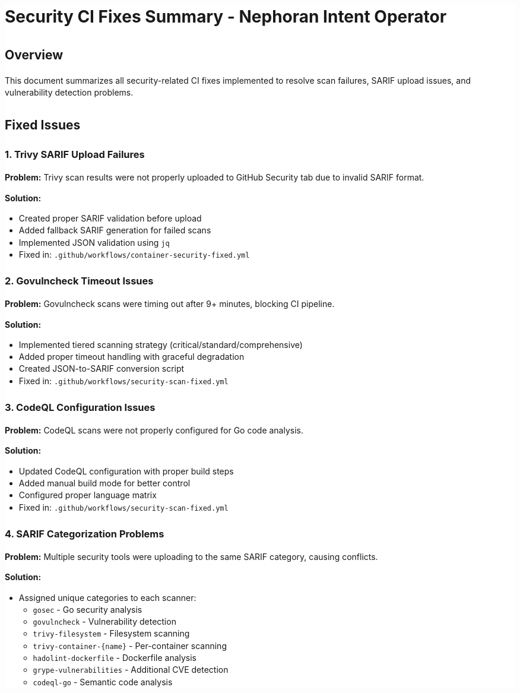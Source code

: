 # Security CI Fixes Summary - Nephoran Intent Operator

## Overview
This document summarizes all security-related CI fixes implemented to resolve scan failures, SARIF upload issues, and vulnerability detection problems.

## Fixed Issues

### 1. Trivy SARIF Upload Failures
**Problem:** Trivy scan results were not properly uploaded to GitHub Security tab due to invalid SARIF format.

**Solution:**
- Created proper SARIF validation before upload
- Added fallback SARIF generation for failed scans
- Implemented JSON validation using `jq`
- Fixed in: `.github/workflows/container-security-fixed.yml`

### 2. Govulncheck Timeout Issues
**Problem:** Govulncheck scans were timing out after 9+ minutes, blocking CI pipeline.

**Solution:**
- Implemented tiered scanning strategy (critical/standard/comprehensive)
- Added proper timeout handling with graceful degradation
- Created JSON-to-SARIF conversion script
- Fixed in: `.github/workflows/security-scan-fixed.yml`

### 3. CodeQL Configuration Issues
**Problem:** CodeQL scans were not properly configured for Go code analysis.

**Solution:**
- Updated CodeQL configuration with proper build steps
- Added manual build mode for better control
- Configured proper language matrix
- Fixed in: `.github/workflows/security-scan-fixed.yml`

### 4. SARIF Categorization Problems
**Problem:** Multiple security tools were uploading to the same SARIF category, causing conflicts.

**Solution:**
- Assigned unique categories to each scanner:
  - `gosec` - Go security analysis
  - `govulncheck` - Vulnerability detection
  - `trivy-filesystem` - Filesystem scanning
  - `trivy-container-{name}` - Per-container scanning
  - `hadolint-dockerfile` - Dockerfile analysis
  - `grype-vulnerabilities` - Additional CVE detection
  - `codeql-go` - Semantic code analysis
